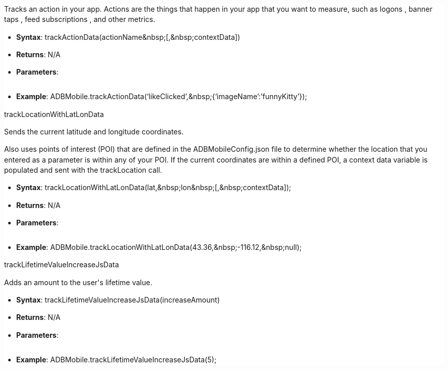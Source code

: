    <td colname="col2"> <p>Tracks an action in your app. Actions are the things that happen in your app that you want to measure, such as <span class="codeph"> logons </span>, <span class="codeph"> banner taps </span>, <span class="codeph"> feed subscriptions </span>, and other metrics. </p> <p> 
     <ul id="ul_A62F1BCE4A164587B34F831103A2E5E4"> 
      <li id="li_8EAF665F0A52476E9975BC414B6D2097"> <p><b>Syntax</b>: 
        <codeblock class="syntax c">
          trackActionData(actionName&amp;nbsp;[,&amp;nbsp;contextData]) 
        </codeblock> </p> </li> 
      <li id="li_AE9451F82DF349CA999CB862ACCE9870"> <p><b>Returns</b>: N/A </p> </li> 
      <li id="li_F2CA502960B94302BA1399BC5FED7F44"> <p><b>Parameters</b>: </p> <p>  </p>
       <table id="table_D7480076D25E4924950D687B876C97EB">  
       </table> </li> 
      <li id="li_602A6660978E478DB274200E490819F5"> <p> <b>Example</b>: 
        <codeblock class="syntax c">
          ADBMobile.trackActionData(‘likeClicked’,&amp;nbsp;{‘imageName’:’funnyKitty’}); 
        </codeblock> </p> </li> 
     </ul> </p> </td> 
  </tr> 
  <tr> 
   <td colname="col1"> trackLocationWithLatLonData </td> 
   <td colname="col2"> <p>Sends the current latitude and longitude coordinates. </p> <p>Also uses points of interest (POI) that are defined in the <span class="filepath"> ADBMobileConfig.json </span> file to determine whether the location that you entered as a parameter is within any of your POI. If the current coordinates are within a defined POI, a context data variable is populated and sent with the <span class="codeph"> trackLocation </span> call. </p> <p> 
     <ul id="ul_1411A5AB0A5847DBADBF8EDD4B53F959"> 
      <li id="li_2D10CC74896B42D1927D026DE18A899A"> <p><b>Syntax</b>: 
        <codeblock class="syntax c">
          trackLocationWithLatLonData(lat,&amp;nbsp;lon&amp;nbsp;[,&amp;nbsp;contextData]); 
        </codeblock> </p> </li> 
      <li id="li_88313D01FDE04BC5B79550C517877CA4"> <p><b>Returns</b>: N/A </p> </li> 
      <li id="li_26AA148382314662B1092DC14E298637"> <p><b>Parameters</b>: </p> <p>  </p>
       <table id="table_277F32B311474166893CD266B25945F0">  
       </table> </li> 
      <li id="li_93EC636D2ED24865BFA68059EF304925"> <p> <b>Example</b>: 
        <codeblock class="syntax c">
          ADBMobile.trackLocationWithLatLonData(43.36,&amp;nbsp;-116.12,&amp;nbsp;null); 
        </codeblock> </p> </li> 
     </ul> </p> </td> 
  </tr> 
  <tr> 
   <td colname="col1"> trackLifetimeValueIncreaseJsData </td> 
   <td colname="col2"> <p>Adds an amount to the user's lifetime value. </p> <p> 
     <ul id="ul_45EFF7C8D30F4DB0BD34D82494F62FD5"> 
      <li id="li_A318239D1ED5438CA47918790EE68C69"> <p><b>Syntax</b>: 
        <codeblock class="syntax c">
          trackLifetimeValueIncreaseJsData(increaseAmount) 
        </codeblock> </p> </li> 
      <li id="li_7FFE799E701D4F9EA68BEA8B2665B9CD"> <p><b>Returns</b>: N/A </p> </li> 
      <li id="li_118FD870368A4D02A1B380412AC254EF"> <p><b>Parameters</b>: </p> <p>  </p>
       <table id="table_A2DED382C25644A1A4C012BAE2FD7B0A">  
       </table> </li> 
      <li id="li_7845FA5C7D4F44BCA827EF4C3EE3FB45"> <p> <b>Example</b>: 
        <codeblock class="syntax c">
          ADBMobile.trackLifetimeValueIncreaseJsData(5);
